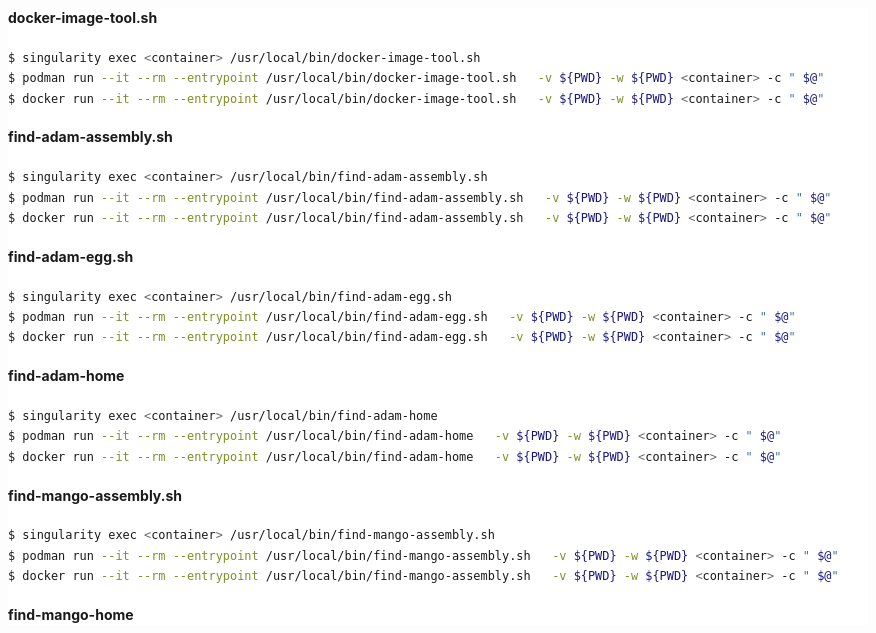 
#### docker-image-tool.sh

```bash
$ singularity exec <container> /usr/local/bin/docker-image-tool.sh
$ podman run --it --rm --entrypoint /usr/local/bin/docker-image-tool.sh   -v ${PWD} -w ${PWD} <container> -c " $@"
$ docker run --it --rm --entrypoint /usr/local/bin/docker-image-tool.sh   -v ${PWD} -w ${PWD} <container> -c " $@"
```


#### find-adam-assembly.sh

```bash
$ singularity exec <container> /usr/local/bin/find-adam-assembly.sh
$ podman run --it --rm --entrypoint /usr/local/bin/find-adam-assembly.sh   -v ${PWD} -w ${PWD} <container> -c " $@"
$ docker run --it --rm --entrypoint /usr/local/bin/find-adam-assembly.sh   -v ${PWD} -w ${PWD} <container> -c " $@"
```


#### find-adam-egg.sh

```bash
$ singularity exec <container> /usr/local/bin/find-adam-egg.sh
$ podman run --it --rm --entrypoint /usr/local/bin/find-adam-egg.sh   -v ${PWD} -w ${PWD} <container> -c " $@"
$ docker run --it --rm --entrypoint /usr/local/bin/find-adam-egg.sh   -v ${PWD} -w ${PWD} <container> -c " $@"
```


#### find-adam-home

```bash
$ singularity exec <container> /usr/local/bin/find-adam-home
$ podman run --it --rm --entrypoint /usr/local/bin/find-adam-home   -v ${PWD} -w ${PWD} <container> -c " $@"
$ docker run --it --rm --entrypoint /usr/local/bin/find-adam-home   -v ${PWD} -w ${PWD} <container> -c " $@"
```


#### find-mango-assembly.sh

```bash
$ singularity exec <container> /usr/local/bin/find-mango-assembly.sh
$ podman run --it --rm --entrypoint /usr/local/bin/find-mango-assembly.sh   -v ${PWD} -w ${PWD} <container> -c " $@"
$ docker run --it --rm --entrypoint /usr/local/bin/find-mango-assembly.sh   -v ${PWD} -w ${PWD} <container> -c " $@"
```


#### find-mango-home
